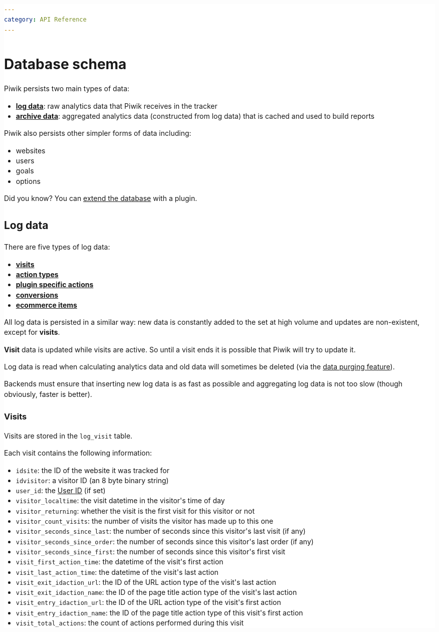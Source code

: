 ```yaml
---
category: API Reference
---
```

# Database schema

Piwik persists two main types of data:

- [**log data**](/guides/log-data): raw analytics data that Piwik receives in the tracker
- [**archive data**](/guides/archive-data): aggregated analytics data (constructed from log data) that is cached and used to build reports

Piwik also persists other simpler forms of data including:

- websites
- users
- goals
- options

Did you know? You can [extend the database](/guides/extending-database) with a plugin.

## Log data

There are five types of log data:

- [**visits**](#log-data-persistence-visits)
- [**action types**](#log-data-persistence-action-types)
- [**plugin specific actions**](#log-data-persistence-plugin-specific-actions)
- [**conversions**](#log-data-persistence-conversions)
- [**ecommerce items**](#log-data-persistence-ecommerce-items)

All log data is persisted in a similar way: new data is constantly added to the set at high volume and updates are non-existent, except for **visits**.

**Visit** data is updated while visits are active. So until a visit ends it is possible that Piwik will try to update it.

Log data is read when calculating analytics data and old data will sometimes be deleted (via the [data purging feature](https://matomo.org/docs/managing-your-databases-size/)).

Backends must ensure that inserting new log data is as fast as possible and aggregating log data is not too slow (though obviously, faster is better).

<a name="log-data-persistence-visits"></a>
### Visits

Visits are stored in the `log_visit` table.

Each visit contains the following information:

- `idsite`: the ID of the website it was tracked for
- `idvisitor`: a visitor ID (an 8 byte binary string)
- `user_id`: the [User ID](https://matomo.org/docs/user-id/) (if set)
- `visitor_localtime`: the visit datetime in the  visitor's time of day
- `visitor_returning`: whether the visit is the first visit for this visitor or not
- `visitor_count_visits`: the number of visits the visitor has made up to this one
- `visitor_seconds_since_last`: the number of seconds since this visitor's last visit (if any)
- `visitor_seconds_since_order`: the number of seconds since this visitor's last order (if any)
- `visitor_seconds_since_first`: the number of seconds since this visitor's first visit
- `visit_first_action_time`: the datetime of the visit's first action
- `visit_last_action_time`: the datetime of the visit's last action
- `visit_exit_idaction_url`: the ID of the URL action type of the visit's last action
- `visit_exit_idaction_name`: the ID of the page title action type of the visit's last action
- `visit_entry_idaction_url`: the ID of the URL action type of the visit's first action
- `visit_entry_idaction_name`: the ID of the page title action type of this visit's first action
- `visit_total_actions`: the count of actions performed during this visit